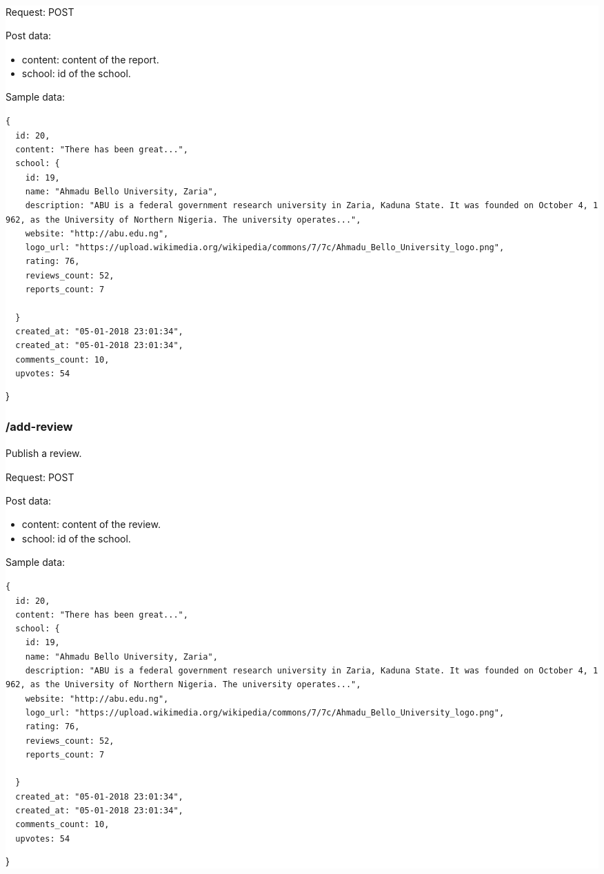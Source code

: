 Request: POST

Post data:
- content: content of the report.
- school: id of the school.

Sample data:
```
{
  id: 20,
  content: "There has been great...",
  school: {
    id: 19,
    name: "Ahmadu Bello University, Zaria",
    description: "ABU is a federal government research university in Zaria, Kaduna State. It was founded on October 4, 1962, as the University of Northern Nigeria. The university operates...",
    website: "http://abu.edu.ng",
    logo_url: "https://upload.wikimedia.org/wikipedia/commons/7/7c/Ahmadu_Bello_University_logo.png",
    rating: 76,
    reviews_count: 52,
    reports_count: 7

  }
  created_at: "05-01-2018 23:01:34",
  created_at: "05-01-2018 23:01:34",
  comments_count: 10,
  upvotes: 54
  ```
}

### /add-review
Publish a review.

Request: POST

Post data:
- content: content of the review.
- school: id of the school.

Sample data:
```
{
  id: 20,
  content: "There has been great...",
  school: {
    id: 19,
    name: "Ahmadu Bello University, Zaria",
    description: "ABU is a federal government research university in Zaria, Kaduna State. It was founded on October 4, 1962, as the University of Northern Nigeria. The university operates...",
    website: "http://abu.edu.ng",
    logo_url: "https://upload.wikimedia.org/wikipedia/commons/7/7c/Ahmadu_Bello_University_logo.png",
    rating: 76,
    reviews_count: 52,
    reports_count: 7

  }
  created_at: "05-01-2018 23:01:34",
  created_at: "05-01-2018 23:01:34",
  comments_count: 10,
  upvotes: 54
  ```
}
